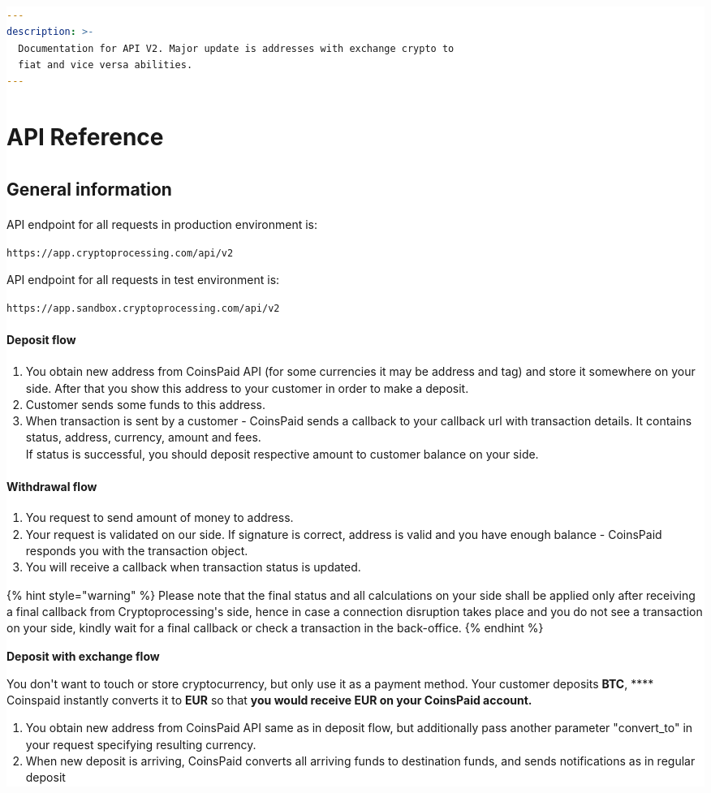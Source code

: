 ```yaml
---
description: >-
  Documentation for API V2. Major update is addresses with exchange crypto to
  fiat and vice versa abilities.
---
```


# API Reference

## General information

API endpoint for all requests in production environment is:

```
https://app.cryptoprocessing.com/api/v2
```

API endpoint for all requests in test environment is:

```
https://app.sandbox.cryptoprocessing.com/api/v2
```

#### Deposit flow

1. You obtain new address from CoinsPaid API (for some currencies it may be address and tag) and store it somewhere on your side. After that you show this address to your customer in order to make a deposit.
2. Customer sends some funds to this address. &#x20;
3. When transaction is sent by a customer - CoinsPaid sends a callback to your callback url with transaction details. It contains status, address, currency, amount and fees. \
   If status is successful, you should deposit respective amount to customer balance on your side.

#### Withdrawal flow

1. You request to send amount of money to address.
2. Your request is validated on our side. If signature is correct, address is valid and you have enough balance - CoinsPaid responds you with the transaction object.
3. You will receive a callback when transaction status is updated.

{% hint style="warning" %}
Please note that the final status and all calculations on your side shall be applied only after receiving a final callback from Cryptoprocessing's side, hence in case a connection disruption takes place and you do not see a transaction on your side, kindly wait for a final callback or check a transaction in the back-office.
{% endhint %}

**Deposit with exchange flow**

You don't want to touch or store cryptocurrency, but only use it as a payment method. Your customer deposits **BTC**, **** Coinspaid instantly converts it to **EUR** so that **you would receive EUR on your CoinsPaid account.**

1. You obtain new address from CoinsPaid API same as in deposit flow, but additionally pass another parameter "convert\_to" in your request specifying resulting currency.
2. When new deposit is arriving, CoinsPaid converts all arriving funds to destination funds, and sends notifications as in regular deposit
